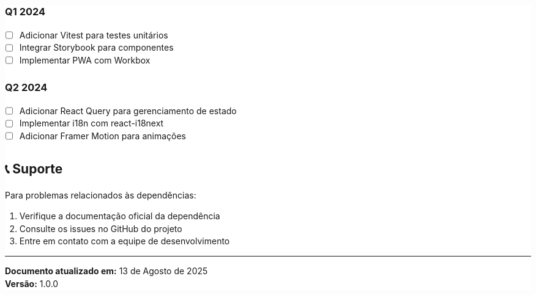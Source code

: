 ### Q1 2024
- [ ] Adicionar Vitest para testes unitários
- [ ] Integrar Storybook para componentes
- [ ] Implementar PWA com Workbox

### Q2 2024
- [ ] Adicionar React Query para gerenciamento de estado
- [ ] Implementar i18n com react-i18next
- [ ] Adicionar Framer Motion para animações

## 📞 Suporte

Para problemas relacionados às dependências:
1. Verifique a documentação oficial da dependência
2. Consulte os issues no GitHub do projeto
3. Entre em contato com a equipe de desenvolvimento

---

**Documento atualizado em:** 13 de Agosto de 2025  
**Versão:** 1.0.0
